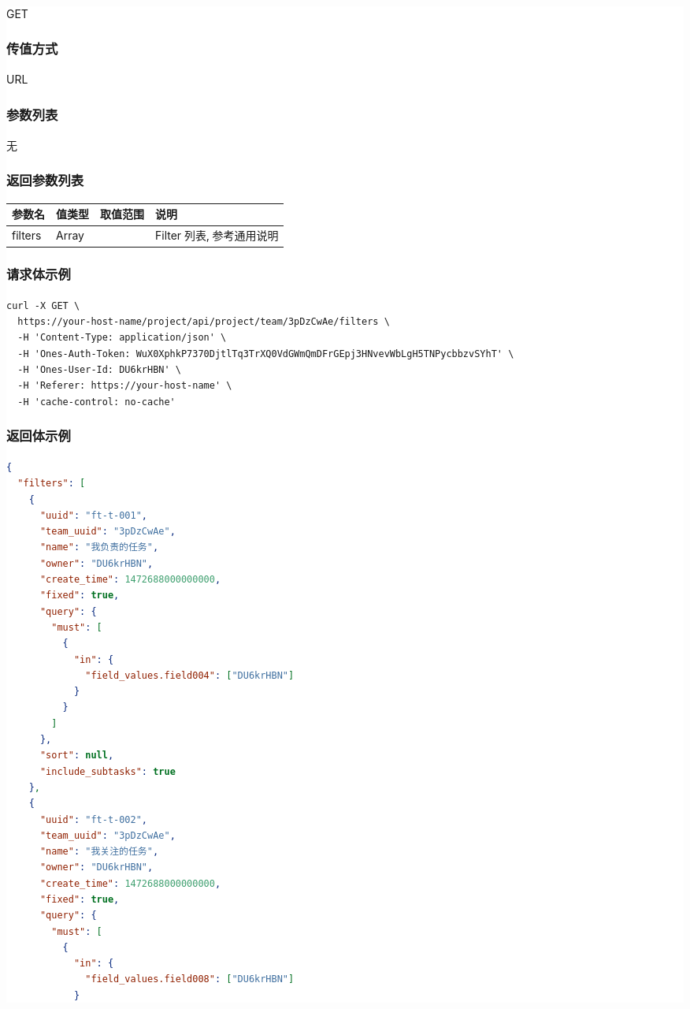 GET

### 传值方式

URL

### 参数列表

无

### 返回参数列表

| 参数名  | 值类型 | 取值范围 | 说明                      |
| :------ | :----- | :------- | :------------------------ |
| filters | Array  |          | Filter 列表, 参考通用说明 |

### 请求体示例

```curl
curl -X GET \
  https://your-host-name/project/api/project/team/3pDzCwAe/filters \
  -H 'Content-Type: application/json' \
  -H 'Ones-Auth-Token: WuX0XphkP7370DjtlTq3TrXQ0VdGWmQmDFrGEpj3HNvevWbLgH5TNPycbbzvSYhT' \
  -H 'Ones-User-Id: DU6krHBN' \
  -H 'Referer: https://your-host-name' \
  -H 'cache-control: no-cache'
```

### 返回体示例

```json
{
  "filters": [
    {
      "uuid": "ft-t-001",
      "team_uuid": "3pDzCwAe",
      "name": "我负责的任务",
      "owner": "DU6krHBN",
      "create_time": 1472688000000000,
      "fixed": true,
      "query": {
        "must": [
          {
            "in": {
              "field_values.field004": ["DU6krHBN"]
            }
          }
        ]
      },
      "sort": null,
      "include_subtasks": true
    },
    {
      "uuid": "ft-t-002",
      "team_uuid": "3pDzCwAe",
      "name": "我关注的任务",
      "owner": "DU6krHBN",
      "create_time": 1472688000000000,
      "fixed": true,
      "query": {
        "must": [
          {
            "in": {
              "field_values.field008": ["DU6krHBN"]
            }
```